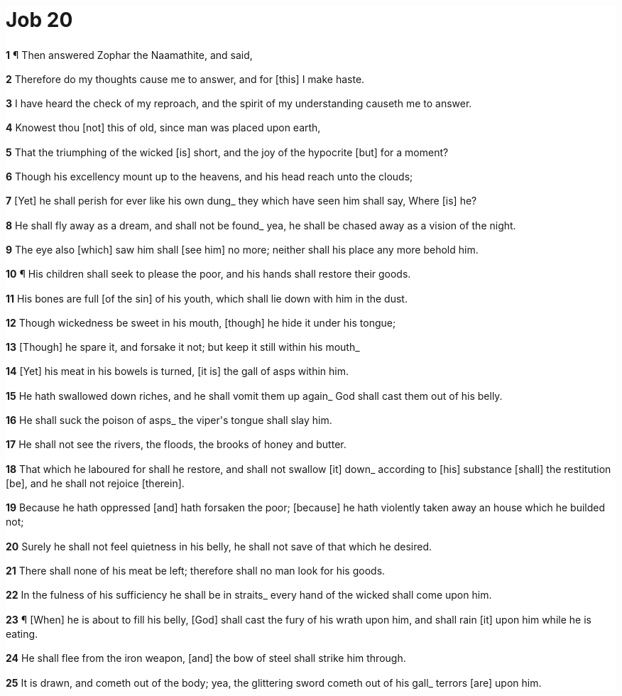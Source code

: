 # Job 20

**1** ¶ Then answered Zophar the Naamathite, and said,

**2** Therefore do my thoughts cause me to answer, and for [this] I make haste.

**3** I have heard the check of my reproach, and the spirit of my understanding causeth me to answer.

**4** Knowest thou [not] this of old, since man was placed upon earth,

**5** That the triumphing of the wicked [is] short, and the joy of the hypocrite [but] for a moment?

**6** Though his excellency mount up to the heavens, and his head reach unto the clouds;

**7** [Yet] he shall perish for ever like his own dung_ they which have seen him shall say, Where [is] he?

**8** He shall fly away as a dream, and shall not be found_ yea, he shall be chased away as a vision of the night.

**9** The eye also [which] saw him shall [see him] no more; neither shall his place any more behold him.

**10** ¶ His children shall seek to please the poor, and his hands shall restore their goods.

**11** His bones are full [of the sin] of his youth, which shall lie down with him in the dust.

**12** Though wickedness be sweet in his mouth, [though] he hide it under his tongue;

**13** [Though] he spare it, and forsake it not; but keep it still within his mouth_

**14** [Yet] his meat in his bowels is turned, [it is] the gall of asps within him.

**15** He hath swallowed down riches, and he shall vomit them up again_ God shall cast them out of his belly.

**16** He shall suck the poison of asps_ the viper's tongue shall slay him.

**17** He shall not see the rivers, the floods, the brooks of honey and butter.

**18** That which he laboured for shall he restore, and shall not swallow [it] down_ according to [his] substance [shall] the restitution [be], and he shall not rejoice [therein].

**19** Because he hath oppressed [and] hath forsaken the poor; [because] he hath violently taken away an house which he builded not;

**20** Surely he shall not feel quietness in his belly, he shall not save of that which he desired.

**21** There shall none of his meat be left; therefore shall no man look for his goods.

**22** In the fulness of his sufficiency he shall be in straits_ every hand of the wicked shall come upon him.

**23** ¶ [When] he is about to fill his belly, [God] shall cast the fury of his wrath upon him, and shall rain [it] upon him while he is eating.

**24** He shall flee from the iron weapon, [and] the bow of steel shall strike him through.

**25** It is drawn, and cometh out of the body; yea, the glittering sword cometh out of his gall_ terrors [are] upon him.
